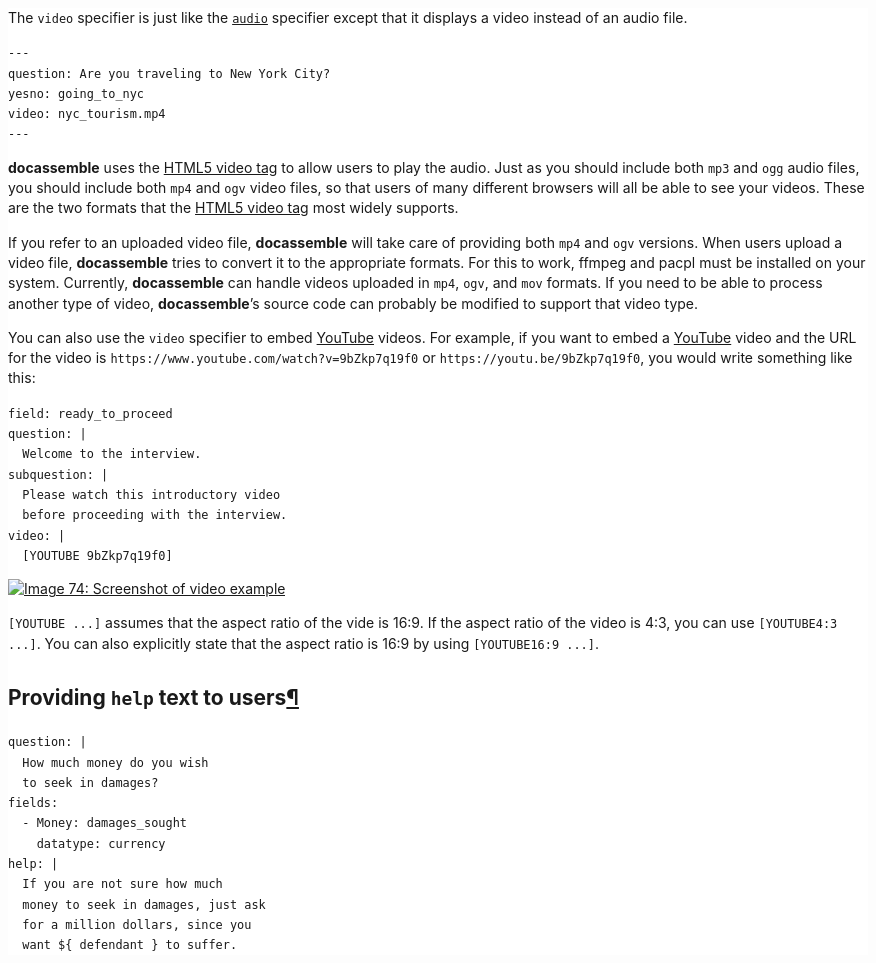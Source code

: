 The `video` specifier is just like the [`audio`](https://docassemble.org/docs/modifiers.html#audio) specifier except that it displays a video instead of an audio file.

```
---
question: Are you traveling to New York City?
yesno: going_to_nyc
video: nyc_tourism.mp4
---
```

**docassemble** uses the [HTML5 video tag](https://www.w3schools.com/html/html5_video.asp) to allow users to play the audio. Just as you should include both `mp3` and `ogg` audio files, you should include both `mp4` and `ogv` video files, so that users of many different browsers will all be able to see your videos. These are the two formats that the [HTML5 video tag](https://www.w3schools.com/html/html5_video.asp) most widely supports.

If you refer to an uploaded video file, **docassemble** will take care of providing both `mp4` and `ogv` versions. When users upload a video file, **docassemble** tries to convert it to the appropriate formats. For this to work, ffmpeg and pacpl must be installed on your system. Currently, **docassemble** can handle videos uploaded in `mp4`, `ogv`, and `mov` formats. If you need to be able to process another type of video, **docassemble**’s source code can probably be modified to support that video type.

You can also use the `video` specifier to embed [YouTube](https://www.youtube.com/) videos. For example, if you want to embed a [YouTube](https://www.youtube.com/) video and the URL for the video is `https://www.youtube.com/watch?v=9bZkp7q19f0` or `https://youtu.be/9bZkp7q19f0`, you would write something like this:

```
field: ready_to_proceed
question: |
  Welcome to the interview.
subquestion: |
  Please watch this introductory video
  before proceeding with the interview.
video: |
  [YOUTUBE 9bZkp7q19f0]
```

[![Image 74: Screenshot of video example](https://docassemble.org/img/examples/video.png)](https://demo.docassemble.org/interview?i=docassemble.base:data/questions/examples/video.yml&reset=1 "Click to try this interview")

`[YOUTUBE ...]` assumes that the aspect ratio of the vide is 16:9. If the aspect ratio of the video is 4:3, you can use `[YOUTUBE4:3 ...]`. You can also explicitly state that the aspect ratio is 16:9 by using `[YOUTUBE16:9 ...]`.

Providing `help` text to users[¶](https://docassemble.org/docs/modifiers.html#help)
-----------------------------------------------------------------------------------

```
question: |
  How much money do you wish
  to seek in damages?
fields:
  - Money: damages_sought
    datatype: currency
help: |
  If you are not sure how much
  money to seek in damages, just ask
  for a million dollars, since you
  want ${ defendant } to suffer.
```
